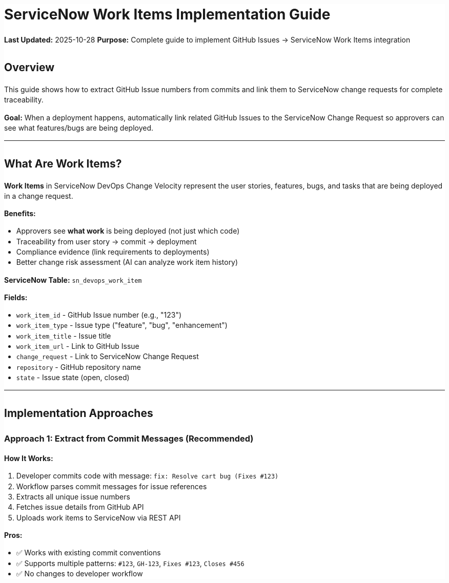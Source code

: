 # ServiceNow Work Items Implementation Guide

**Last Updated:** 2025-10-28
**Purpose:** Complete guide to implement GitHub Issues → ServiceNow Work Items integration

## Overview

This guide shows how to extract GitHub Issue numbers from commits and link them to ServiceNow change requests for complete traceability.

**Goal:** When a deployment happens, automatically link related GitHub Issues to the ServiceNow Change Request so approvers can see what features/bugs are being deployed.

---

## What Are Work Items?

**Work Items** in ServiceNow DevOps Change Velocity represent the user stories, features, bugs, and tasks that are being deployed in a change request.

**Benefits:**
- Approvers see **what work** is being deployed (not just which code)
- Traceability from user story → commit → deployment
- Compliance evidence (link requirements to deployments)
- Better change risk assessment (AI can analyze work item history)

**ServiceNow Table:** `sn_devops_work_item`

**Fields:**
- `work_item_id` - GitHub Issue number (e.g., "123")
- `work_item_type` - Issue type ("feature", "bug", "enhancement")
- `work_item_title` - Issue title
- `work_item_url` - Link to GitHub Issue
- `change_request` - Link to ServiceNow Change Request
- `repository` - GitHub repository name
- `state` - Issue state (open, closed)

---

## Implementation Approaches

### Approach 1: Extract from Commit Messages (Recommended)

**How It Works:**
1. Developer commits code with message: `fix: Resolve cart bug (Fixes #123)`
2. Workflow parses commit messages for issue references
3. Extracts all unique issue numbers
4. Fetches issue details from GitHub API
5. Uploads work items to ServiceNow via REST API

**Pros:**
- ✅ Works with existing commit conventions
- ✅ Supports multiple patterns: `#123`, `GH-123`, `Fixes #123`, `Closes #456`
- ✅ No changes to developer workflow
